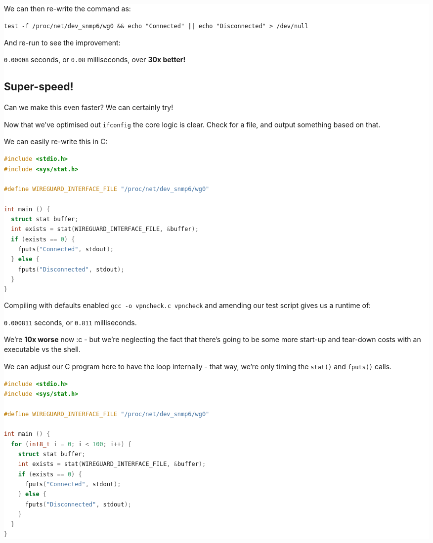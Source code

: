 We can then re-write the command as:

```
test -f /proc/net/dev_snmp6/wg0 && echo "Connected" || echo "Disconnected" > /dev/null
```

And re-run to see the improvement:

`0.00008` seconds, or `0.08` milliseconds, over **30x better!**

## Super-speed!

Can we make this even faster? We can certainly try!

Now that we’ve optimised out `ifconfig` the core logic is clear. Check for a file, and output something based on that.

We can easily re-write this in C:

```c
#include <stdio.h>
#include <sys/stat.h>

#define WIREGUARD_INTERFACE_FILE "/proc/net/dev_snmp6/wg0"

int main () {
  struct stat buffer;
  int exists = stat(WIREGUARD_INTERFACE_FILE, &buffer);
  if (exists == 0) {
    fputs("Connected", stdout);
  } else {
    fputs("Disconnected", stdout);
  }
}
```

Compiling with defaults enabled `gcc -o vpncheck.c vpncheck` and amending our test script gives us a runtime of:

`0.000811` seconds, or `0.811` milliseconds.

We’re **10x worse** now :c - but we’re neglecting the fact that there’s going to be some more start-up and tear-down costs with an executable vs the shell.

We can adjust our C program here to have the loop internally - that way, we’re only timing the `stat()` and `fputs()` calls.

```c
#include <stdio.h>
#include <sys/stat.h>

#define WIREGUARD_INTERFACE_FILE "/proc/net/dev_snmp6/wg0"

int main () {
  for (int8_t i = 0; i < 100; i++) {
    struct stat buffer;
    int exists = stat(WIREGUARD_INTERFACE_FILE, &buffer);
    if (exists == 0) {
      fputs("Connected", stdout);
    } else {
      fputs("Disconnected", stdout);
    }
  }
}
```
